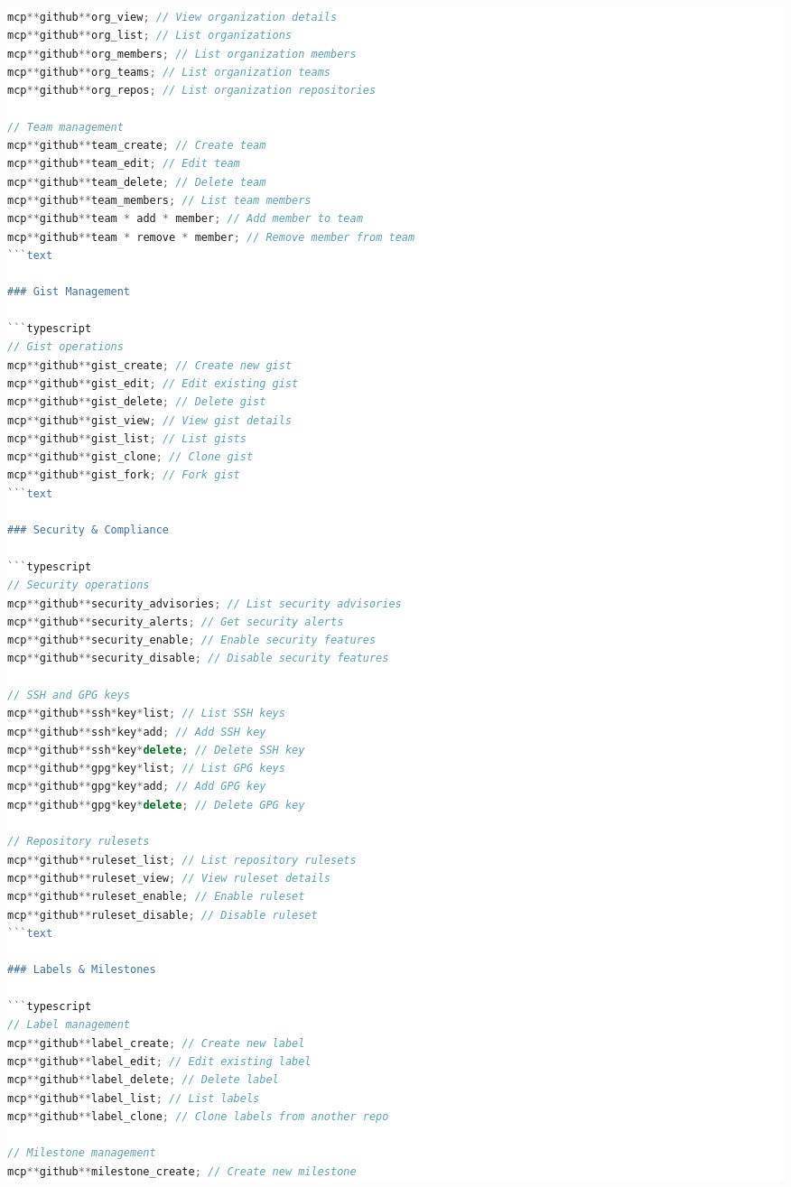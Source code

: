 ````typescript
mcp**github**org_view; // View organization details
mcp**github**org_list; // List organizations
mcp**github**org_members; // List organization members
mcp**github**org_teams; // List organization teams
mcp**github**org_repos; // List organization repositories

// Team management
mcp**github**team_create; // Create team
mcp**github**team_edit; // Edit team
mcp**github**team_delete; // Delete team
mcp**github**team_members; // List team members
mcp**github**team * add * member; // Add member to team
mcp**github**team * remove * member; // Remove member from team
```text

### Gist Management

```typescript
// Gist operations
mcp**github**gist_create; // Create new gist
mcp**github**gist_edit; // Edit existing gist
mcp**github**gist_delete; // Delete gist
mcp**github**gist_view; // View gist details
mcp**github**gist_list; // List gists
mcp**github**gist_clone; // Clone gist
mcp**github**gist_fork; // Fork gist
```text

### Security & Compliance

```typescript
// Security operations
mcp**github**security_advisories; // List security advisories
mcp**github**security_alerts; // Get security alerts
mcp**github**security_enable; // Enable security features
mcp**github**security_disable; // Disable security features

// SSH and GPG keys
mcp**github**ssh*key*list; // List SSH keys
mcp**github**ssh*key*add; // Add SSH key
mcp**github**ssh*key*delete; // Delete SSH key
mcp**github**gpg*key*list; // List GPG keys
mcp**github**gpg*key*add; // Add GPG key
mcp**github**gpg*key*delete; // Delete GPG key

// Repository rulesets
mcp**github**ruleset_list; // List repository rulesets
mcp**github**ruleset_view; // View ruleset details
mcp**github**ruleset_enable; // Enable ruleset
mcp**github**ruleset_disable; // Disable ruleset
```text

### Labels & Milestones

```typescript
// Label management
mcp**github**label_create; // Create new label
mcp**github**label_edit; // Edit existing label
mcp**github**label_delete; // Delete label
mcp**github**label_list; // List labels
mcp**github**label_clone; // Clone labels from another repo

// Milestone management
mcp**github**milestone_create; // Create new milestone
````